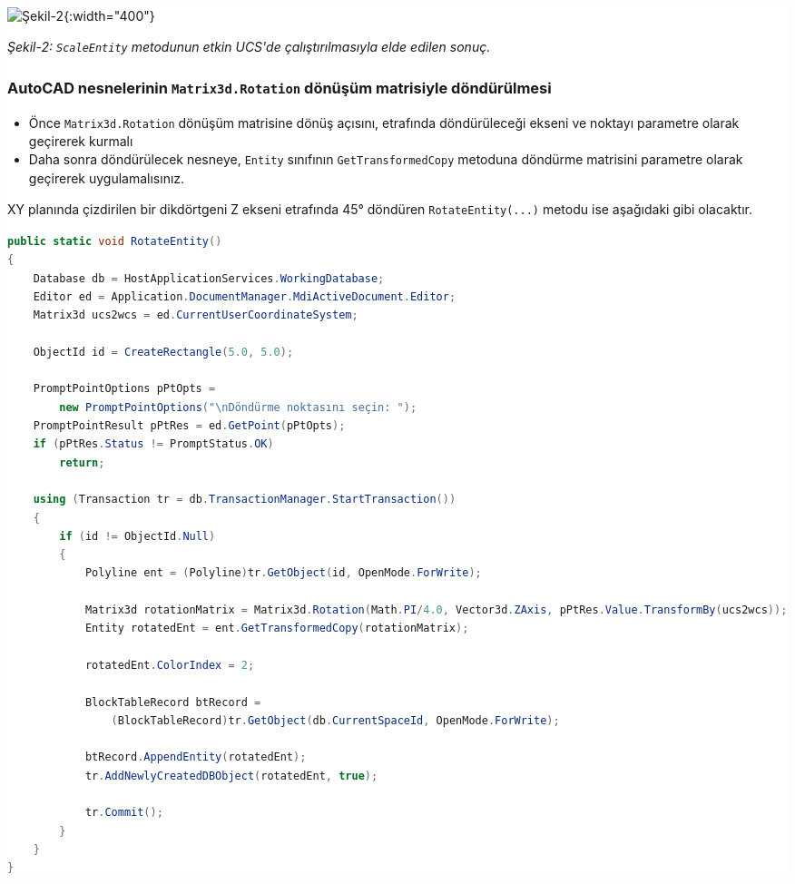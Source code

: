 ![Şekil-2](https://eykaraduman.github.io/assets/images/scale-entity-ucs.png "Şekil-2"){:width="400"}

*Şekil-2: <code>ScaleEntity</code> metodunun etkin UCS'de çalıştırılmasıyla elde edilen sonuç.*

### AutoCAD nesnelerinin <code>Matrix3d.Rotation</code> dönüşüm matrisiyle döndürülmesi

<ul><li>Önce <code>Matrix3d.Rotation</code> dönüşüm matrisine dönüş açısını, etrafında döndürüleceği ekseni ve noktayı parametre olarak geçirerek kurmalı</li><li>Daha sonra döndürülecek nesneye, <code>Entity</code> sınıfının <code>GetTransformedCopy</code> metoduna döndürme matrisini parametre olarak geçirerek uygulamalısınız. </li></ul>

XY planında çizdirilen bir dikdörtgeni Z ekseni etrafında 45° döndüren <code>RotateEntity(...)</code> metodu ise aşağıdaki gibi olacaktır.

```csharp
public static void RotateEntity()
{
    Database db = HostApplicationServices.WorkingDatabase;
    Editor ed = Application.DocumentManager.MdiActiveDocument.Editor;
    Matrix3d ucs2wcs = ed.CurrentUserCoordinateSystem;

    ObjectId id = CreateRectangle(5.0, 5.0);

    PromptPointOptions pPtOpts =
        new PromptPointOptions("\nDöndürme noktasını seçin: ");
    PromptPointResult pPtRes = ed.GetPoint(pPtOpts);
    if (pPtRes.Status != PromptStatus.OK)
        return;

    using (Transaction tr = db.TransactionManager.StartTransaction())
    {
        if (id != ObjectId.Null)
        {
            Polyline ent = (Polyline)tr.GetObject(id, OpenMode.ForWrite);

            Matrix3d rotationMatrix = Matrix3d.Rotation(Math.PI/4.0, Vector3d.ZAxis, pPtRes.Value.TransformBy(ucs2wcs));
            Entity rotatedEnt = ent.GetTransformedCopy(rotationMatrix);

            rotatedEnt.ColorIndex = 2;

            BlockTableRecord btRecord =
                (BlockTableRecord)tr.GetObject(db.CurrentSpaceId, OpenMode.ForWrite);

            btRecord.AppendEntity(rotatedEnt);
            tr.AddNewlyCreatedDBObject(rotatedEnt, true);

            tr.Commit();
        }
    }
}
```
